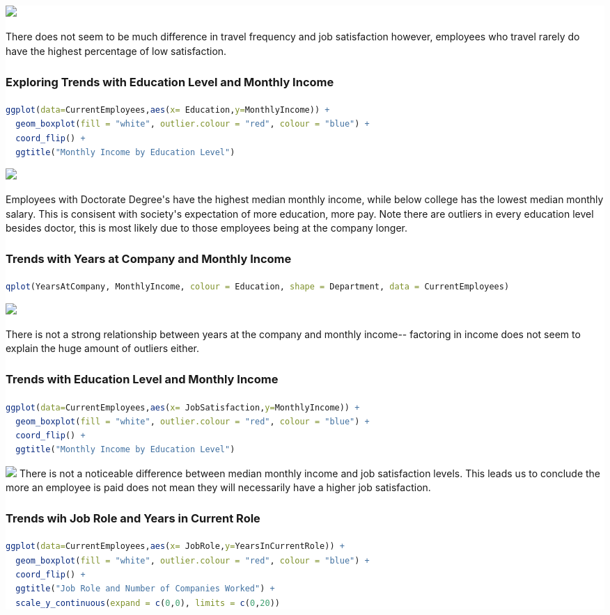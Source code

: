 ![](F:\github\CASE_S~1\DDSANA~1/figure-html/unnamed-chunk-21-1.png)

There does not seem to be much difference in travel frequency and job satisfaction however, employees who travel rarely do have the highest percentage of low satisfaction.

### Exploring Trends with Education Level and Monthly Income

```r
ggplot(data=CurrentEmployees,aes(x= Education,y=MonthlyIncome)) + 
  geom_boxplot(fill = "white", outlier.colour = "red", colour = "blue") +
  coord_flip() + 
  ggtitle("Monthly Income by Education Level")
```

![](F:\github\CASE_S~1\DDSANA~1/figure-html/unnamed-chunk-22-1.png)

Employees with Doctorate Degree's have the highest median monthly income, while below college has the lowest median monthly salary. This is consisent with society's expectation of more education, more pay. Note there are outliers in every education level besides doctor, this is most likely due to those employees being at the company longer.

### Trends with Years at Company and Monthly Income

```r
qplot(YearsAtCompany, MonthlyIncome, colour = Education, shape = Department, data = CurrentEmployees)
```

![](F:\github\CASE_S~1\DDSANA~1/figure-html/unnamed-chunk-23-1.png)

There is not a strong relationship between years at the company and monthly income-- factoring in income does not seem to explain the huge amount of outliers either.

### Trends with Education Level and Monthly Income

```r
ggplot(data=CurrentEmployees,aes(x= JobSatisfaction,y=MonthlyIncome)) + 
  geom_boxplot(fill = "white", outlier.colour = "red", colour = "blue") +
  coord_flip() + 
  ggtitle("Monthly Income by Education Level")
```

![](F:\github\CASE_S~1\DDSANA~1/figure-html/unnamed-chunk-24-1.png)
There is not a noticeable difference between median monthly income and job satisfaction levels. This leads us to conclude the more an employee is paid does not mean they will necessarily have a higher job satisfaction.

### Trends wih Job Role and Years in Current Role

```r
ggplot(data=CurrentEmployees,aes(x= JobRole,y=YearsInCurrentRole)) + 
  geom_boxplot(fill = "white", outlier.colour = "red", colour = "blue") +
  coord_flip() + 
  ggtitle("Job Role and Number of Companies Worked") +
  scale_y_continuous(expand = c(0,0), limits = c(0,20))
```
